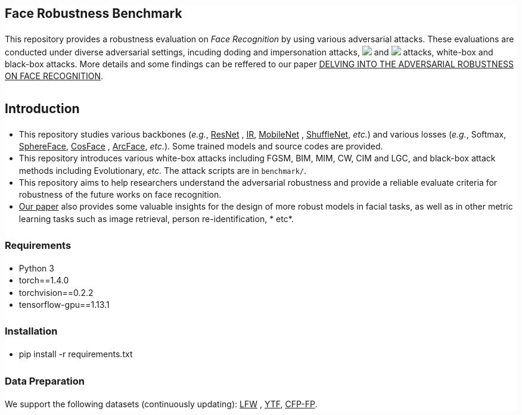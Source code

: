 ## Face Robustness Benchmark

This repository provides a robustness evaluation on *Face Recognition* by using various adversarial attacks. These
evaluations are conducted under diverse adversarial settings, incuding doding and impersonation
attacks, <img src="http://latex.codecogs.com/gif.latex?\ell_{2}" />
and <img src="http://latex.codecogs.com/gif.latex?\ell_{\infty}" /> attacks, white-box and black-box attacks. More
details and some findings can be reffered to our
paper [DELVING INTO THE ADVERSARIAL ROBUSTNESS ON FACE RECOGNITION](https://arxiv.org/pdf/2007.04118.pdf).

## Introduction

* This repository studies various backbones (*e.g.*, [ResNet](https://arxiv.org/pdf/1512.03385.pdf)
  , [IR](https://arxiv.org/pdf/1512.03385.pdf), [MobileNet](https://arxiv.org/pdf/1704.04861.pdf)
  , [ShuffleNet](https://arxiv.org/pdf/1707.01083.pdf), *etc.*) and various losses (*e.g.*,
  Softmax,  [SphereFace](https://arxiv.org/pdf/1704.08063.pdf), [CosFace](https://arxiv.org/pdf/1801.09414.pdf)
  , [ArcFace](https://arxiv.org/pdf/1801.07698.pdf), *etc.*). Some trained models and source codes are provided.
* This repository introduces various white-box attacks including FGSM, BIM, MIM, CW, CIM and LGC, and black-box attack
  methods including Evolutionary, *etc.* The attack scripts are in `benchmark/`.
* This repository aims to help researchers understand the adversarial robustness and provide a reliable evaluate
  criteria for robustness of the future works on face recognition.
* [Our paper](https://arxiv.org/pdf/2007.04118.pdf) also provides some valuable insights for the design of more robust
  models in facial tasks, as well as in other metric learning tasks such as image retrieval, person re-identification, *
  etc*.

### Requirements

* Python 3
* torch==1.4.0
* torchvision==0.2.2
* tensorflow-gpu==1.13.1

### Installation

* pip install -r requirements.txt

### Data Preparation

We support the following datasets (continuously
updating): [LFW](https://hal.inria.fr/file/index/docid/321923/filename/Huang_long_eccv2008-lfw.pdf)
, [YTF](http://www.cs.tau.ac.il/~wolf/ytfaces/WolfHassnerMaoz_CVPR11.pdf), [CFP-FP](http://www.cfpw.io/paper.pdf).
